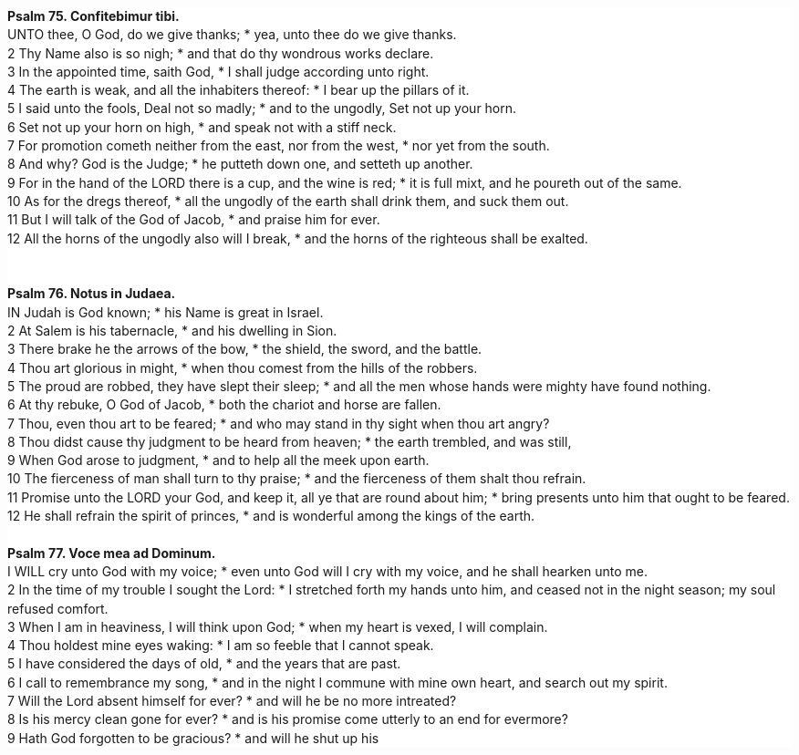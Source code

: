 **Psalm 75. Confitebimur tibi.**\
UNTO thee, O God, do we give thanks; \* yea, unto thee do we give
thanks.\
2 Thy Name also is so nigh; \* and that do thy wondrous works declare.\
3 In the appointed time, saith God, \* I shall judge according unto
right.\
4 The earth is weak, and all the inhabiters thereof: \* I bear up the
pillars of it.\
5 I said unto the fools, Deal not so madly; \* and to the ungodly, Set
not up your horn.\
6 Set not up your horn on high, \* and speak not with a stiff neck.\
7 For promotion cometh neither from the east, nor from the west, \* nor
yet from the south.\
8 And why? God is the Judge; \* he putteth down one, and setteth up
another.\
9 For in the hand of the LORD there is a cup, and the wine is red; \* it
is full mixt, and he poureth out of the same.\
10 As for the dregs thereof, \* all the ungodly of the earth shall drink
them, and suck them out.\
11 But I will talk of the God of Jacob, \* and praise him for ever.\
12 All the horns of the ungodly also will I break, \* and the horns of
the righteous shall be exalted.\
\
**\
Psalm 76. Notus in Judaea.**\
IN Judah is God known; \* his Name is great in Israel.\
2 At Salem is his tabernacle, \* and his dwelling in Sion.\
3 There brake he the arrows of the bow, \* the shield, the sword, and
the battle.\
4 Thou art glorious in might, \* when thou comest from the hills of the
robbers.\
5 The proud are robbed, they have slept their sleep; \* and all the men
whose hands were mighty have found nothing.\
6 At thy rebuke, O God of Jacob, \* both the chariot and horse are
fallen.\
7 Thou, even thou art to be feared; \* and who may stand in thy sight
when thou art angry?\
8 Thou didst cause thy judgment to be heard from heaven; \* the earth
trembled, and was still,\
9 When God arose to judgment, \* and to help all the meek upon earth.\
10 The fierceness of man shall turn to thy praise; \* and the fierceness
of them shalt thou refrain.\
11 Promise unto the LORD your God, and keep it, all ye that are round
about him; \* bring presents unto him that ought to be feared.\
12 He shall refrain the spirit of princes, \* and is wonderful among the
kings of the earth.\
**\
Psalm 77. Voce mea ad Dominum.**\
I WILL cry unto God with my voice; \* even unto God will I cry with my
voice, and he shall hearken unto me.\
2 In the time of my trouble I sought the Lord: \* I stretched forth my
hands unto him, and ceased not in the night season; my soul refused
comfort.\
3 When I am in heaviness, I will think upon God; \* when my heart is
vexed, I will complain.\
4 Thou holdest mine eyes waking: \* I am so feeble that I cannot speak.\
5 I have considered the days of old, \* and the years that are past.\
6 I call to remembrance my song, \* and in the night I commune with mine
own heart, and search out my spirit.\
7 Will the Lord absent himself for ever? \* and will he be no more
intreated?\
8 Is his mercy clean gone for ever? \* and is his promise come utterly
to an end for evermore?\
9 Hath God forgotten to be gracious? \* and will he shut up his